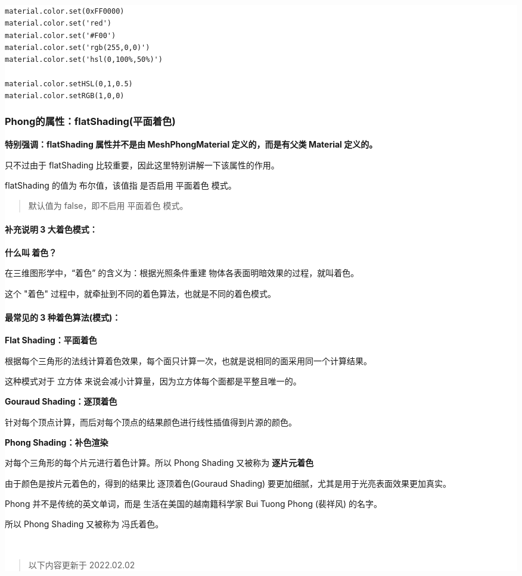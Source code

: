 ```
material.color.set(0xFF0000)
material.color.set('red')
material.color.set('#F00')
material.color.set('rgb(255,0,0)')
material.color.set('hsl(0,100%,50%)')

material.color.setHSL(0,1,0.5)
material.color.setRGB(1,0,0)
```



### Phong的属性：flatShading(平面着色)

**特别强调：flatShading 属性并不是由 MeshPhongMaterial 定义的，而是有父类 Material 定义的。**

只不过由于 flatShading 比较重要，因此这里特别讲解一下该属性的作用。

flatShading 的值为 布尔值，该值指 是否启用 平面着色 模式。

> 默认值为 false，即不启用 平面着色 模式。



#### 补充说明 3 大着色模式：

**什么叫 着色？**

在三维图形学中，“着色” 的含义为：根据光照条件重建 物体各表面明暗效果的过程，就叫着色。

这个 "着色" 过程中，就牵扯到不同的着色算法，也就是不同的着色模式。



#### 最常见的 3 种着色算法(模式)：

**Flat Shading：平面着色**

根据每个三角形的法线计算着色效果，每个面只计算一次，也就是说相同的面采用同一个计算结果。

这种模式对于 立方体 来说会减小计算量，因为立方体每个面都是平整且唯一的。



**Gouraud Shading：逐顶着色**

针对每个顶点计算，而后对每个顶点的结果颜色进行线性插值得到片源的颜色。



**Phong Shading：补色渲染**

对每个三角形的每个片元进行着色计算。所以 Phong Shading 又被称为 **逐片元着色**

由于颜色是按片元着色的，得到的结果比 逐顶着色(Gouraud Shading) 要更加细腻，尤其是用于光亮表面效果更加真实。

Phong 并不是传统的英文单词，而是 生活在美国的越南籍科学家 Bui Tuong Phong  (裴祥风) 的名字。

所以 Phong Shading 又被称为 冯氏着色。


<br>

> 以下内容更新于 2022.02.02
